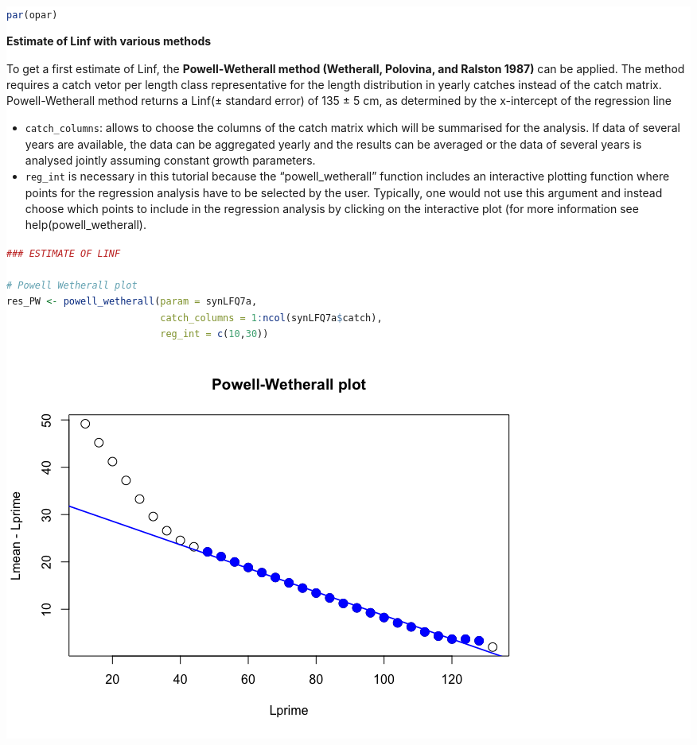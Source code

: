 ``` r
par(opar)
```

**Estimate of Linf with various methods**

To get a first estimate of Linf, the **Powell-Wetherall method
(Wetherall, Polovina, and Ralston 1987)** can be applied. The method
requires a catch vetor per length class representative for the length
distribution in yearly catches instead of the catch matrix.
Powell-Wetherall method returns a Linf(± standard error) of 135 ± 5 cm,
as determined by the x-intercept of the regression line

- `catch_columns`: allows to choose the columns of the catch matrix
  which will be summarised for the analysis. If data of several years
  are available, the data can be aggregated yearly and the results can
  be averaged or the data of several years is analysed jointly assuming
  constant growth parameters.  
- `reg_int` is necessary in this tutorial because the “powell_wetherall”
  function includes an interactive plotting function where points for
  the regression analysis have to be selected by the user. Typically,
  one would not use this argument and instead choose which points to
  include in the regression analysis by clicking on the interactive plot
  (for more information see help(powell_wetherall).

``` r
### ESTIMATE OF LINF 

# Powell Wetherall plot
res_PW <- powell_wetherall(param = synLFQ7a,
                           catch_columns = 1:ncol(synLFQ7a$catch),
                           reg_int = c(10,30))
```

![](01-Analysis_files/figure-gfm/unnamed-chunk-23-1.png)
